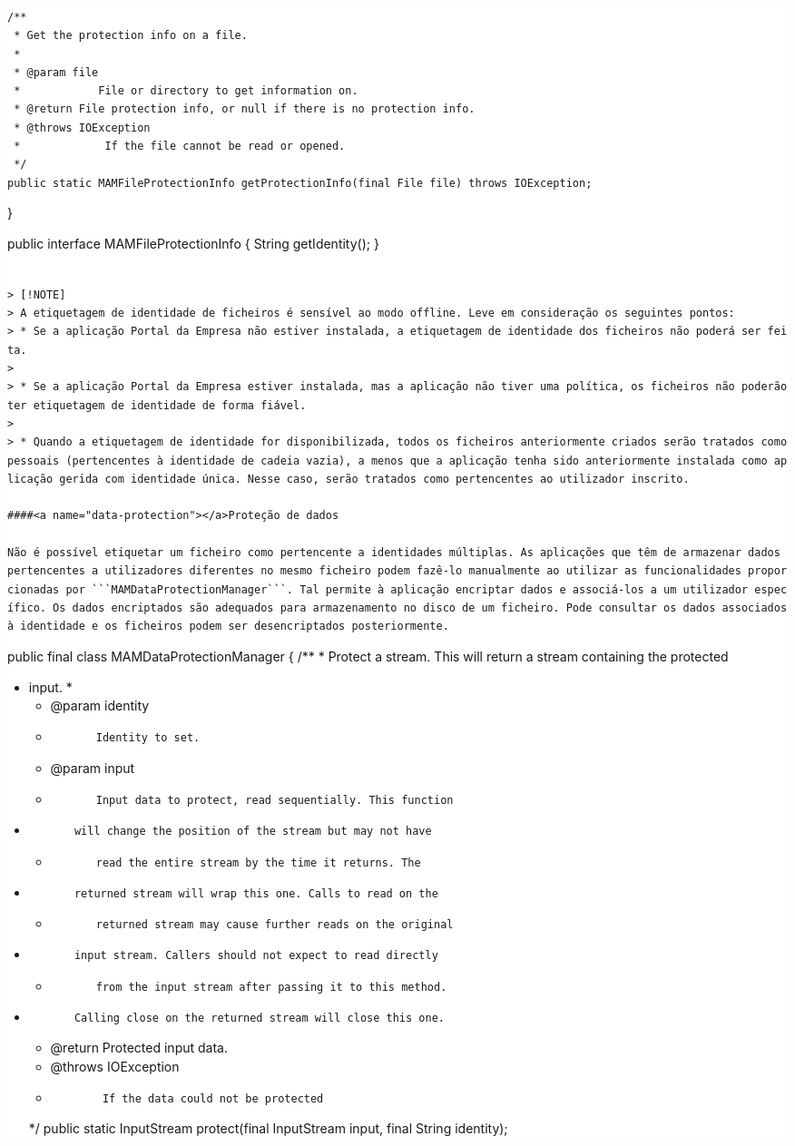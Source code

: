     /**
     * Get the protection info on a file.
     *
     * @param file
     *            File or directory to get information on.
     * @return File protection info, or null if there is no protection info.
     * @throws IOException
     *             If the file cannot be read or opened.
     */
    public static MAMFileProtectionInfo getProtectionInfo(final File file) throws IOException;
}

public interface MAMFileProtectionInfo {
String getIdentity();
}
```

> [!NOTE]
> A etiquetagem de identidade de ficheiros é sensível ao modo offline. Leve em consideração os seguintes pontos:
> * Se a aplicação Portal da Empresa não estiver instalada, a etiquetagem de identidade dos ficheiros não poderá ser feita.
>
> * Se a aplicação Portal da Empresa estiver instalada, mas a aplicação não tiver uma política, os ficheiros não poderão ter etiquetagem de identidade de forma fiável.
>
> * Quando a etiquetagem de identidade for disponibilizada, todos os ficheiros anteriormente criados serão tratados como pessoais (pertencentes à identidade de cadeia vazia), a menos que a aplicação tenha sido anteriormente instalada como aplicação gerida com identidade única. Nesse caso, serão tratados como pertencentes ao utilizador inscrito.

####<a name="data-protection"></a>Proteção de dados

Não é possível etiquetar um ficheiro como pertencente a identidades múltiplas. As aplicações que têm de armazenar dados pertencentes a utilizadores diferentes no mesmo ficheiro podem fazê-lo manualmente ao utilizar as funcionalidades proporcionadas por ```MAMDataProtectionManager```. Tal permite à aplicação encriptar dados e associá-los a um utilizador específico. Os dados encriptados são adequados para armazenamento no disco de um ficheiro. Pode consultar os dados associados à identidade e os ficheiros podem ser desencriptados posteriormente.

```
public final class MAMDataProtectionManager {
    /**
     * Protect a stream. This will return a stream containing the protected
 * input.
     *
     * @param identity
     *            Identity to set.
     * @param input
     *            Input data to protect, read sequentially. This function
 *            will change the position of the stream but may not have
     *            read the entire stream by the time it returns. The
 *            returned stream will wrap this one. Calls to read on the
     *            returned stream may cause further reads on the original
 *            input stream. Callers should not expect to read directly
     *            from the input stream after passing it to this method.
 *            Calling close on the returned stream will close this one.
     * @return Protected input data.
     * @throws IOException
     *             If the data could not be protected
     */
    public static InputStream protect(final InputStream input, final String identity);
